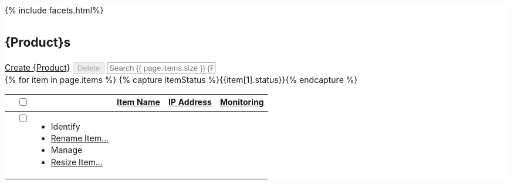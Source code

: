   </div>
  <div class="span-9 rs-main">
    <div class="rs-sidebar rs-facets">{% include facets.html%}</div>
    <div class="rs-content rs-panel" id="list-view-example">
      <div class="rs-inner">
          <h2 class="rs-page-title" id="list-view-page-title">{Product}s</h2>
         <div class="rs-btn-group" id="list-view-button-group">
           <a href="#create-view" class="rs-btn rs-btn-primary">Create {Product}</a>
           <button class="rs-btn modify-selected rs-popover-source" data-popover-target="delete-items-button" data-popover="confirm-batch-delete-popover" data-popover-position="bottom-right" disabled="disabled" id="delete-items-button">Delete</button>
           <input type="text" class="rs-input-large rs-pull-right" placeholder="Search {{ page.items.size }} {Product}s" id="list-table-filter">
         </div>  
        <table class="rs-list-table rs-select-table" id="list-view-table">
          <thead>
            <tr>
              <th class="rs-table-status"></th>
              <th class="rs-table-checkbox">
                <input type="checkbox" class="select-all">
              </th>
              <th class="rs-table-cog"></th>
              <th id="list-view-sort-example">
                <a href="" class="rs-table-sort rs-table-sort-desc">
                  <span class="rs-table-sort-text">Item Name</span>
                  <span class="rs-table-sort-indicator"></span>
                </a>
              </th>
              <th>
                <a href="" class="rs-table-sort">
                  <span class="rs-table-sort-text">IP Address</span>
                  <span class="rs-table-sort-indicator"></span>
                </a>
              </th>
              <th>
                <a href="" class="rs-table-sort">
                  <span class="rs-table-sort-text">Monitoring</span>
                  <span class="rs-table-sort-indicator"></span>
                </a>
              </th>
            </tr>
          </thead>
          <tbody>
            {% for item in page.items %}
            {% capture itemStatus %}{{item[1].status}}{% endcapture %}
            <tr id="row-{{item[1].id}}" {% if item[1].status == 'disabled' %}class="disabled"{% endif %}>
              <td class="rs-table-status rs-table-status-{{ item[1].status }} tip" title="{{ page.itemStatuses[itemStatus] }}" data-delay="1" id="row-status-{{item[1].id}}"></td>
              <td class="rs-table-checkbox" id="row-check-{{item[1].id}}"><input type="checkbox" {% if item[1].status == 'disabled' %}disabled="disabled"{% endif %}></td>
              <td class="rs-table-cog" id="row-cog-{{item[1].id}}">
                <div class="rs-dropdown">
                  <div class="rs-cog rs-dropdown-toggle {% if item[1].status == 'disabled' %}disabled{% endif %}" id="cog-{{item[1].id}}" {% if item[1].status == 'disabled' %}disabled="disabled"{% endif %}></div>
                  <ul class="rs-dropdown-menu rs-hidden" id="dropdown-{{item[1].id}}">
                    <li><span class="rs-dropdown-category">Identify</span></li>
                    <li><a href="javascript:void(0);" class="rs-popover-source rs-dropdown-link" data-popover-target="cog-{{item[1].id}}" data-popover="rename-server-popover-list-view" data-popover-position="bottom-right" id="rename-item-link">Rename Item&hellip;</a></li>
                    <li><span class="rs-dropdown-category">Manage</span></li>
                    <li><a href="javascript:void(0);" class="rs-popover-source rs-dropdown-link" data-popover-target="cog-{{item[1].id}}" data-popover="resize-popover-list-view" data-popover-position="bottom-right" id="resize-item-link">Resize Item&hellip;</a></li>